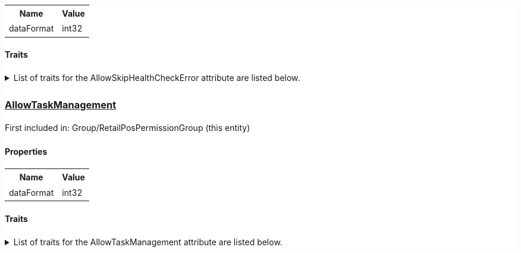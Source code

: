 <table><tr><th>Name</th><th>Value</th></tr><tr><td>dataFormat</td><td>int32</td></tr></table>

#### Traits

<details><summary>List of traits for the AllowSkipHealthCheckError attribute are listed below.</summary></details>

### <a href=#AllowTaskManagement name="AllowTaskManagement">AllowTaskManagement</a>

First included in: Group/RetailPosPermissionGroup (this entity)  

#### Properties

<table><tr><th>Name</th><th>Value</th></tr><tr><td>dataFormat</td><td>int32</td></tr></table>

#### Traits

<details><summary>List of traits for the AllowTaskManagement attribute are listed below.</summary></details>
